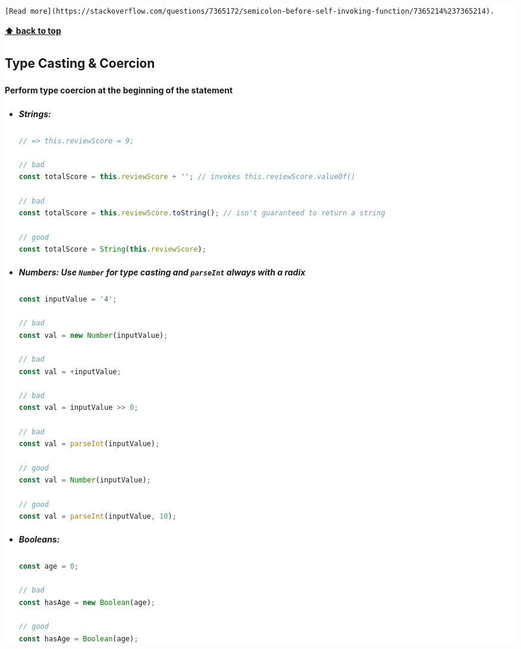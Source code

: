     [Read more](https://stackoverflow.com/questions/7365172/semicolon-before-self-invoking-function/7365214%237365214).

**[⬆ back to top](#table-of-contents)**

## Type Casting & Coercion

#### Perform type coercion at the beginning of the statement

- ##### Strings:

    ```typescript
    // => this.reviewScore = 9;

    // bad
    const totalScore = this.reviewScore + ''; // invokes this.reviewScore.valueOf()

    // bad
    const totalScore = this.reviewScore.toString(); // isn't guaranteed to return a string

    // good
    const totalScore = String(this.reviewScore);
    ```

- ##### Numbers: Use `Number` for type casting and `parseInt` always with a radix

    ```typescript
    const inputValue = '4';

    // bad
    const val = new Number(inputValue);

    // bad
    const val = +inputValue;

    // bad
    const val = inputValue >> 0;

    // bad
    const val = parseInt(inputValue);

    // good
    const val = Number(inputValue);

    // good
    const val = parseInt(inputValue, 10);
    ```


- ##### Booleans:

    ```typescript
    const age = 0;

    // bad
    const hasAge = new Boolean(age);

    // good
    const hasAge = Boolean(age);

